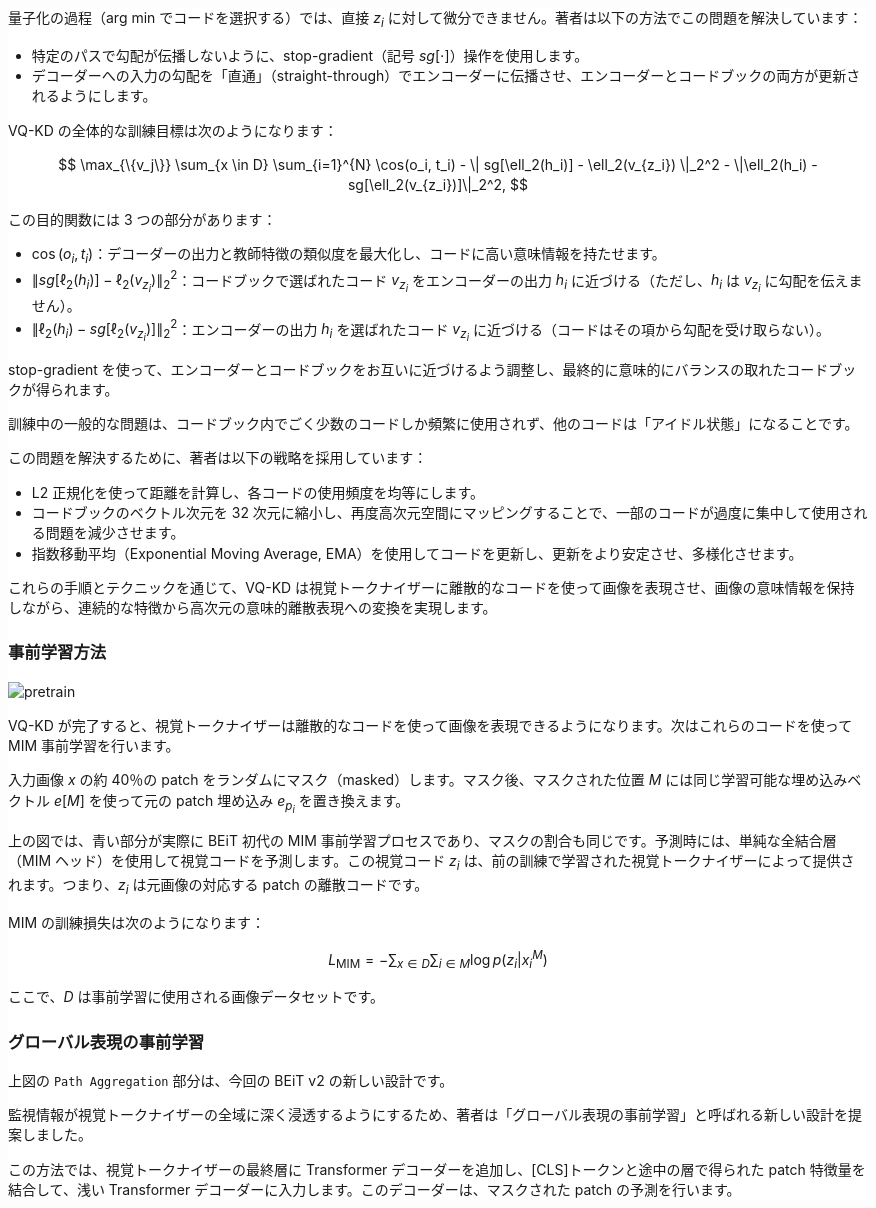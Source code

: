 量子化の過程（arg min でコードを選択する）では、直接 $z_i$ に対して微分できません。著者は以下の方法でこの問題を解決しています：

- 特定のパスで勾配が伝播しないように、stop-gradient（記号 $sg[\cdot]$）操作を使用します。
- デコーダーへの入力の勾配を「直通」（straight-through）でエンコーダーに伝播させ、エンコーダーとコードブックの両方が更新されるようにします。

VQ-KD の全体的な訓練目標は次のようになります：

$$
\max_{\{v_j\}} \sum_{x \in D} \sum_{i=1}^{N} \cos(o_i, t_i) - \| sg[\ell_2(h_i)] - \ell_2(v_{z_i}) \|_2^2 - \|\ell_2(h_i) - sg[\ell_2(v_{z_i})]\|_2^2,
$$

この目的関数には 3 つの部分があります：

- $\cos(o_i, t_i)$：デコーダーの出力と教師特徴の類似度を最大化し、コードに高い意味情報を持たせます。
- $\| sg[\ell_2(h_i)] - \ell_2(v_{z_i}) \|_2^2$：コードブックで選ばれたコード $v_{z_i}$ をエンコーダーの出力 $h_i$ に近づける（ただし、$h_i$ は $v_{z_i}$ に勾配を伝えません）。
- $\|\ell_2(h_i) - sg[\ell_2(v_{z_i})]\|_2^2$：エンコーダーの出力 $h_i$ を選ばれたコード $v_{z_i}$ に近づける（コードはその項から勾配を受け取らない）。

stop-gradient を使って、エンコーダーとコードブックをお互いに近づけるよう調整し、最終的に意味的にバランスの取れたコードブックが得られます。

訓練中の一般的な問題は、コードブック内でごく少数のコードしか頻繁に使用されず、他のコードは「アイドル状態」になることです。

この問題を解決するために、著者は以下の戦略を採用しています：

- L2 正規化を使って距離を計算し、各コードの使用頻度を均等にします。
- コードブックのベクトル次元を 32 次元に縮小し、再度高次元空間にマッピングすることで、一部のコードが過度に集中して使用される問題を減少させます。
- 指数移動平均（Exponential Moving Average, EMA）を使用してコードを更新し、更新をより安定させ、多様化させます。

これらの手順とテクニックを通じて、VQ-KD は視覚トークナイザーに離散的なコードを使って画像を表現させ、画像の意味情報を保持しながら、連続的な特徴から高次元の意味的離散表現への変換を実現します。

### 事前学習方法

![pretrain](./img/img3.jpg)

VQ-KD が完了すると、視覚トークナイザーは離散的なコードを使って画像を表現できるようになります。次はこれらのコードを使って MIM 事前学習を行います。

入力画像 $x$ の約 40％の patch をランダムにマスク（masked）します。マスク後、マスクされた位置 $M$ には同じ学習可能な埋め込みベクトル $e[M]$ を使って元の patch 埋め込み $e_{p_i}$ を置き換えます。

上の図では、青い部分が実際に BEiT 初代の MIM 事前学習プロセスであり、マスクの割合も同じです。予測時には、単純な全結合層（MIM ヘッド）を使用して視覚コードを予測します。この視覚コード $z_i$ は、前の訓練で学習された視覚トークナイザーによって提供されます。つまり、$z_i$ は元画像の対応する patch の離散コードです。

MIM の訓練損失は次のようになります：

$$
L_{\text{MIM}} = -\sum_{x \in D} \sum_{i \in M} \log p(z_i | x_i^M)
$$

ここで、$D$ は事前学習に使用される画像データセットです。

### グローバル表現の事前学習

上図の `Path Aggregation` 部分は、今回の BEiT v2 の新しい設計です。

監視情報が視覚トークナイザーの全域に深く浸透するようにするため、著者は「グローバル表現の事前学習」と呼ばれる新しい設計を提案しました。

この方法では、視覚トークナイザーの最終層に Transformer デコーダーを追加し、[CLS]トークンと途中の層で得られた patch 特徴量を結合して、浅い Transformer デコーダーに入力します。このデコーダーは、マスクされた patch の予測を行います。

